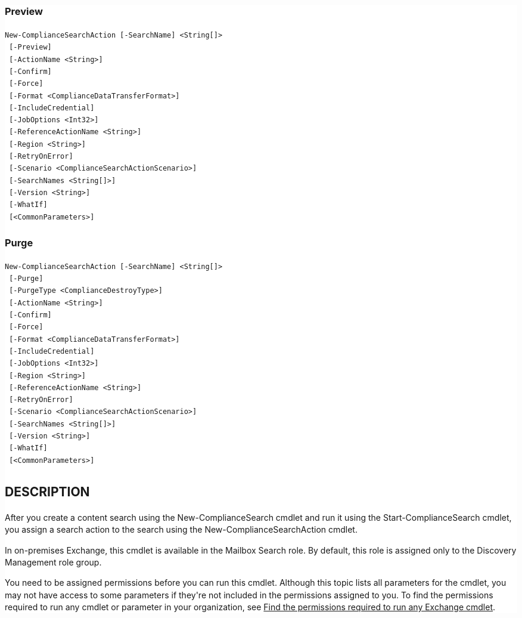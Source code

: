 ### Preview
```
New-ComplianceSearchAction [-SearchName] <String[]>
 [-Preview]
 [-ActionName <String>]
 [-Confirm]
 [-Force]
 [-Format <ComplianceDataTransferFormat>]
 [-IncludeCredential]
 [-JobOptions <Int32>]
 [-ReferenceActionName <String>]
 [-Region <String>]
 [-RetryOnError]
 [-Scenario <ComplianceSearchActionScenario>]
 [-SearchNames <String[]>]
 [-Version <String>]
 [-WhatIf]
 [<CommonParameters>]
```

### Purge
```
New-ComplianceSearchAction [-SearchName] <String[]>
 [-Purge]
 [-PurgeType <ComplianceDestroyType>]
 [-ActionName <String>]
 [-Confirm]
 [-Force]
 [-Format <ComplianceDataTransferFormat>]
 [-IncludeCredential]
 [-JobOptions <Int32>]
 [-Region <String>]
 [-ReferenceActionName <String>]
 [-RetryOnError]
 [-Scenario <ComplianceSearchActionScenario>]
 [-SearchNames <String[]>]
 [-Version <String>]
 [-WhatIf]
 [<CommonParameters>]
```

## DESCRIPTION
After you create a content search using the New-ComplianceSearch cmdlet and run it using the Start-ComplianceSearch cmdlet, you assign a search action to the search using the New-ComplianceSearchAction cmdlet.

In on-premises Exchange, this cmdlet is available in the Mailbox Search role. By default, this role is assigned only to the Discovery Management role group.

You need to be assigned permissions before you can run this cmdlet. Although this topic lists all parameters for the cmdlet, you may not have access to some parameters if they're not included in the permissions assigned to you. To find the permissions required to run any cmdlet or parameter in your organization, see [Find the permissions required to run any Exchange cmdlet](https://learn.microsoft.com/powershell/exchange/find-exchange-cmdlet-permissions).
